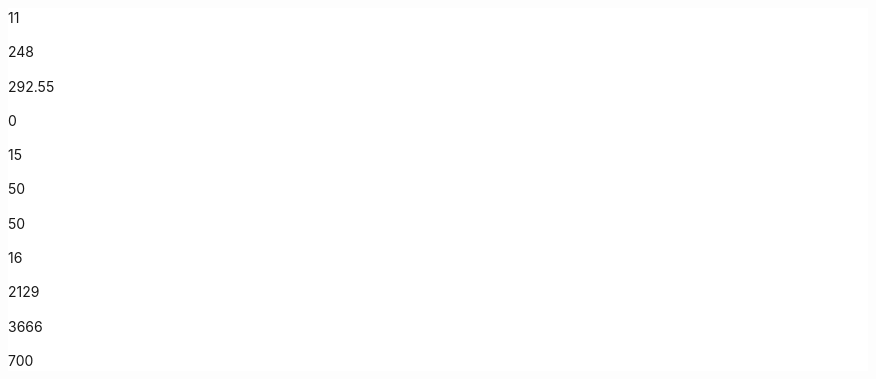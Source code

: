 <td style="text-align:right;">

11

</td>

<td style="text-align:right;">

248

</td>

<td style="text-align:right;">

292.55

</td>

<td style="text-align:right;">

0

</td>

<td style="text-align:right;">

15

</td>

<td style="text-align:right;">

50

</td>

<td style="text-align:right;">

50

</td>

<td style="text-align:right;">

16

</td>

<td style="text-align:right;">

2129

</td>

<td style="text-align:right;">

3666

</td>

<td style="text-align:right;">

700

</td>
